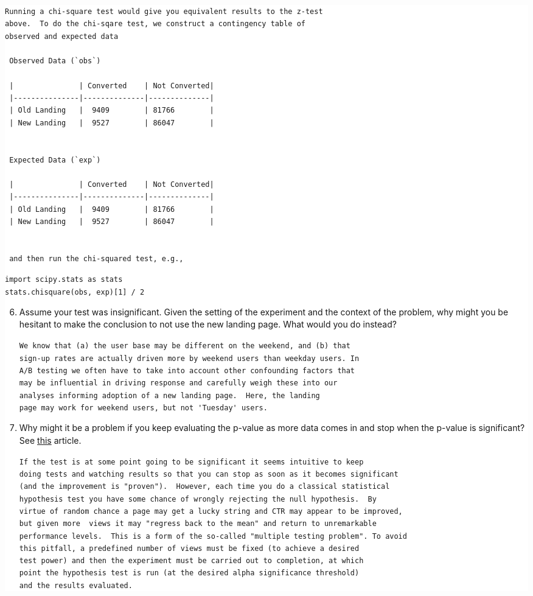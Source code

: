   ```
  Running a chi-square test would give you equivalent results to the z-test
  above.  To do the chi-sqare test, we construct a contingency table of 
  observed and expected data

   Observed Data (`obs`)

   |               | Converted    | Not Converted|
   |---------------|--------------|--------------|
   | Old Landing   |  9409        | 81766        |
   | New Landing   |  9527        | 86047        |


   Expected Data (`exp`)

   |               | Converted    | Not Converted|
   |---------------|--------------|--------------|
   | Old Landing   |  9409        | 81766        |
   | New Landing   |  9527        | 86047        |

   
   and then run the chi-squared test, e.g.,
   ```
   ```
   import scipy.stats as stats
   stats.chisquare(obs, exp)[1] / 2 
   ```


6. Assume your test was insignificant. Given the setting of the experiment and 
   the context of the problem, why might you be hesitant to make the conclusion 
   to not use the new landing page. What would you do instead? 

   ```
   We know that (a) the user base may be different on the weekend, and (b) that 
   sign-up rates are actually driven more by weekend users than weekday users. In 
   A/B testing we often have to take into account other confounding factors that
   may be influential in driving response and carefully weigh these into our 
   analyses informing adoption of a new landing page.  Here, the landing 
   page may work for weekend users, but not 'Tuesday' users.
   ```

   
7. Why might it be a problem if you keep evaluating the p-value as more data comes 
   in and stop when the p-value is significant?
   See [this](http://www.evanmiller.org/how-not-to-run-an-ab-test.html) article.

   ```
   If the test is at some point going to be significant it seems intuitive to keep 
   doing tests and watching results so that you can stop as soon as it becomes significant 
   (and the improvement is "proven").  However, each time you do a classical statistical 
   hypothesis test you have some chance of wrongly rejecting the null hypothesis.  By 
   virtue of random chance a page may get a lucky string and CTR may appear to be improved, 
   but given more  views it may "regress back to the mean" and return to unremarkable 
   performance levels.  This is a form of the so-called "multiple testing problem". To avoid
   this pitfall, a predefined number of views must be fixed (to achieve a desired
   test power) and then the experiment must be carried out to completion, at which
   point the hypothesis test is run (at the desired alpha significance threshold)
   and the results evaluated. 
   ```
